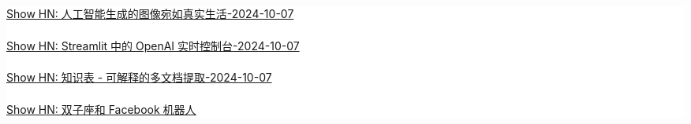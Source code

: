 <a target=_blank rel=nofollow href="https://www.gounfaked.com/" >Show HN: 人工智能生成的图像宛如真实生活-2024-10-07</a><br/><br/><a target=_blank rel=nofollow href="https://github.com/mdagost/openai-realtime-streamlit/blob/main/README.md" >Show HN: Streamlit 中的 OpenAI 实时控制台-2024-10-07</a><br/><br/><a target=_blank rel=nofollow href="https://github.com/whyhow-ai/knowledge-table" >Show HN: 知识表 - 可解释的多文档提取-2024-10-07</a><br/><br/><a target=_blank rel=nofollow href="https://www.youtube.com/watch?v=sHALCSB7fiA" >Show HN: 双子座和 Facebook 机器人